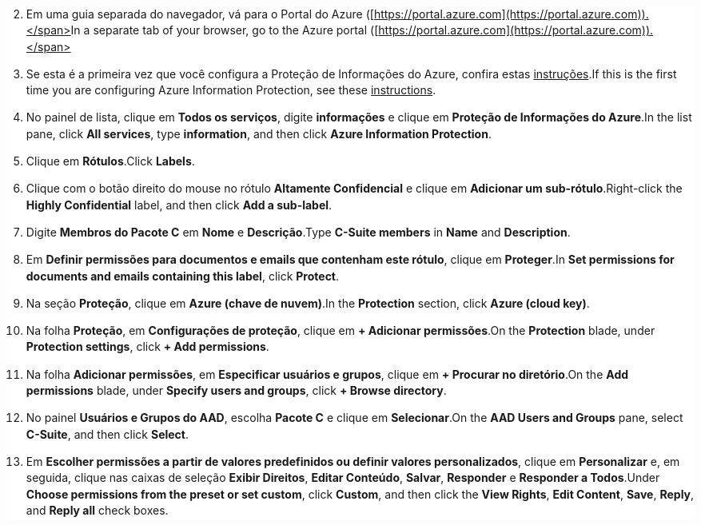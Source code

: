 2. <span data-ttu-id="db9f6-351">Em uma guia separada do navegador, vá para o Portal do Azure ([https://portal.azure.com](https://portal.azure.com)).</span><span class="sxs-lookup"><span data-stu-id="db9f6-351">In a separate tab of your browser, go to the Azure portal ([https://portal.azure.com](https://portal.azure.com)).</span></span>
    
3. <span data-ttu-id="db9f6-352">Se esta é a primeira vez que você configura a Proteção de Informações do Azure, confira estas [instruções](https://docs.microsoft.com/information-protection/deploy-use/configure-policy#to-access-the-azure-information-protection-blade-for-the-first-time).</span><span class="sxs-lookup"><span data-stu-id="db9f6-352">If this is the first time you are configuring Azure Information Protection, see these [instructions](https://docs.microsoft.com/information-protection/deploy-use/configure-policy#to-access-the-azure-information-protection-blade-for-the-first-time).</span></span>
    
4. <span data-ttu-id="db9f6-353">No painel de lista, clique em **Todos os serviços**, digite **informações** e clique em **Proteção de Informações do Azure**.</span><span class="sxs-lookup"><span data-stu-id="db9f6-353">In the list pane, click **All services**, type **information**, and then click **Azure Information Protection**.</span></span>

5. <span data-ttu-id="db9f6-354">Clique em **Rótulos**.</span><span class="sxs-lookup"><span data-stu-id="db9f6-354">Click **Labels**.</span></span>
    
6. <span data-ttu-id="db9f6-355">Clique com o botão direito do mouse no rótulo **Altamente Confidencial** e clique em **Adicionar um sub-rótulo**.</span><span class="sxs-lookup"><span data-stu-id="db9f6-355">Right-click the **Highly Confidential** label, and then click **Add a sub-label**.</span></span>
    
7. <span data-ttu-id="db9f6-356">Digite **Membros do Pacote C** em **Nome** e **Descrição**.</span><span class="sxs-lookup"><span data-stu-id="db9f6-356">Type **C-Suite members** in **Name** and **Description**.</span></span>
    
8. <span data-ttu-id="db9f6-357">Em **Definir permissões para documentos e emails que contenham este rótulo**, clique em **Proteger**.</span><span class="sxs-lookup"><span data-stu-id="db9f6-357">In **Set permissions for documents and emails containing this label**, click **Protect**.</span></span>
    
9. <span data-ttu-id="db9f6-358">Na seção **Proteção**, clique em **Azure (chave de nuvem)**.</span><span class="sxs-lookup"><span data-stu-id="db9f6-358">In the **Protection** section, click **Azure (cloud key)**.</span></span>
    
10. <span data-ttu-id="db9f6-359">Na folha **Proteção**, em **Configurações de proteção**, clique em **+ Adicionar permissões**.</span><span class="sxs-lookup"><span data-stu-id="db9f6-359">On the **Protection** blade, under **Protection settings**, click **+ Add permissions**.</span></span>
    
11. <span data-ttu-id="db9f6-360">Na folha **Adicionar permissões**, em **Especificar usuários e grupos**, clique em **+ Procurar no diretório**.</span><span class="sxs-lookup"><span data-stu-id="db9f6-360">On the **Add permissions** blade, under **Specify users and groups**, click **+ Browse directory**.</span></span>
    
12. <span data-ttu-id="db9f6-361">No painel **Usuários e Grupos do AAD**, escolha **Pacote C** e clique em **Selecionar**.</span><span class="sxs-lookup"><span data-stu-id="db9f6-361">On the **AAD Users and Groups** pane, select **C-Suite**, and then click **Select**.</span></span>
    
13. <span data-ttu-id="db9f6-362">Em **Escolher permissões a partir de valores predefinidos ou definir valores personalizados**, clique em **Personalizar** e, em seguida, clique nas caixas de seleção **Exibir Direitos**, **Editar Conteúdo**, **Salvar**, **Responder** e **Responder a Todos**.</span><span class="sxs-lookup"><span data-stu-id="db9f6-362">Under **Choose permissions from the preset or set custom**, click **Custom**, and then click the **View Rights**, **Edit Content**, **Save**, **Reply**, and **Reply all** check boxes.</span></span>
    